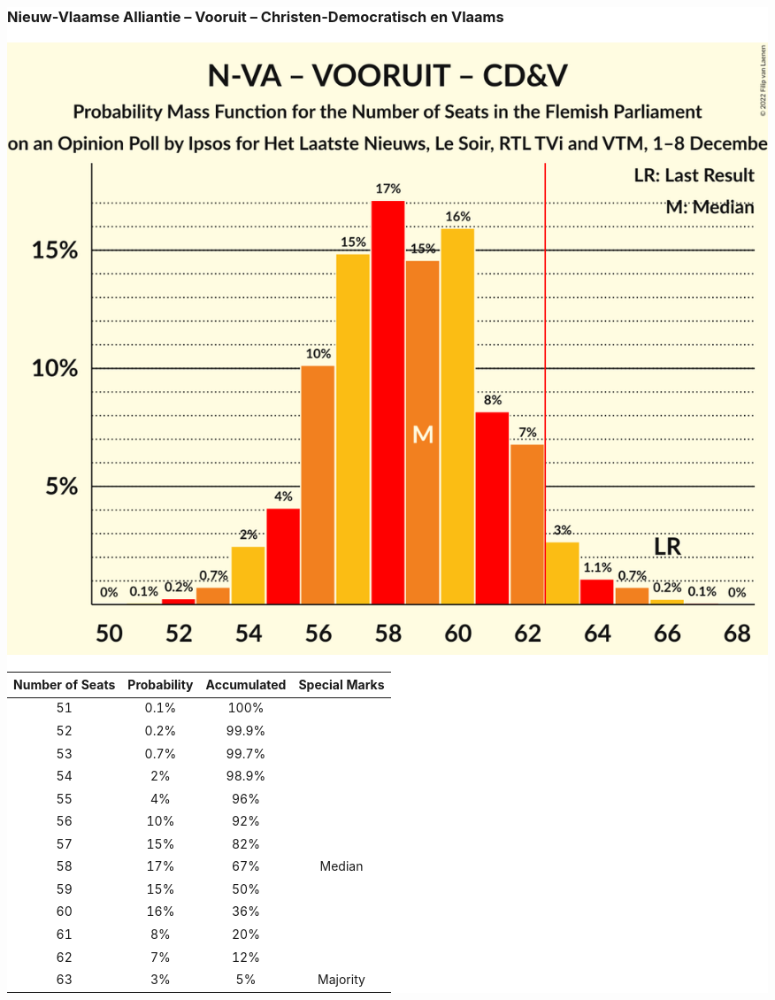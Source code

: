 ### Nieuw-Vlaamse Alliantie – Vooruit – Christen-Democratisch en Vlaams

![Graph with seats probability mass function not yet produced](2021-12-08-Ipsos-coalitions-seats-pmf-n-va–vooruit–cdv.png "Seats Probability Mass Function")

| Number of Seats | Probability | Accumulated | Special Marks |
|:---------------:|:-----------:|:-----------:|:-------------:|
| 51 | 0.1% | 100% |  |
| 52 | 0.2% | 99.9% |  |
| 53 | 0.7% | 99.7% |  |
| 54 | 2% | 98.9% |  |
| 55 | 4% | 96% |  |
| 56 | 10% | 92% |  |
| 57 | 15% | 82% |  |
| 58 | 17% | 67% | Median |
| 59 | 15% | 50% |  |
| 60 | 16% | 36% |  |
| 61 | 8% | 20% |  |
| 62 | 7% | 12% |  |
| 63 | 3% | 5% | Majority |
